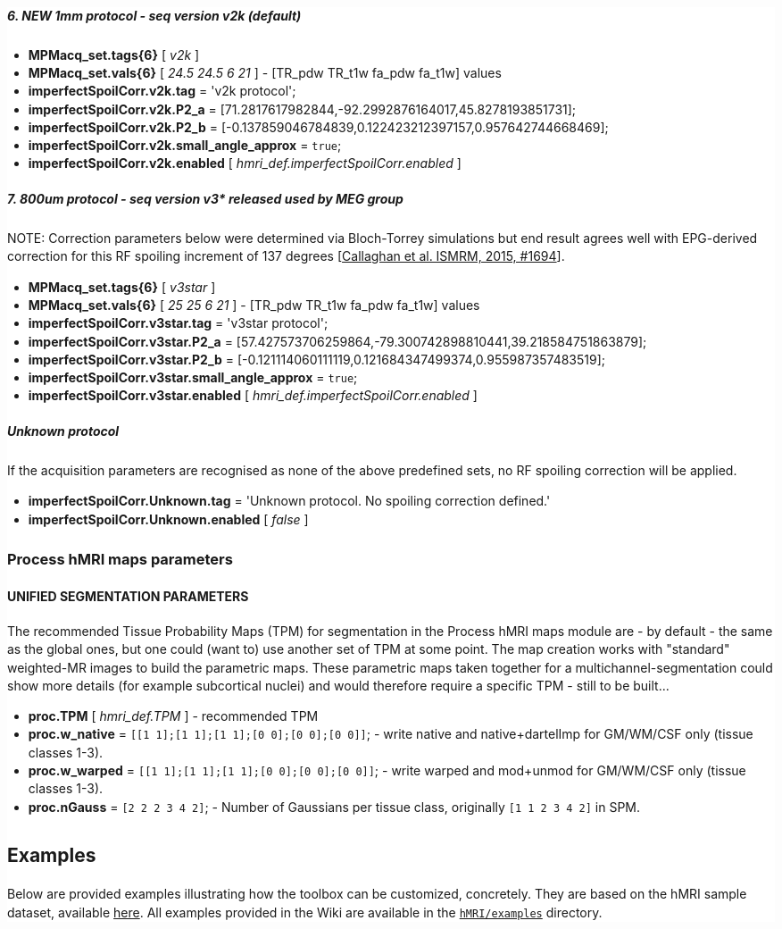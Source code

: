 ##### 6. NEW  1mm protocol - seq version v2k (default)

- **MPMacq_set.tags{6}** [ *v2k* ]
- **MPMacq_set.vals{6}** [ *24.5 24.5 6 21* ] - [TR_pdw TR_t1w fa_pdw fa_t1w] values
- **imperfectSpoilCorr.v2k.tag** = 'v2k protocol';
- **imperfectSpoilCorr.v2k.P2_a** = [71.2817617982844,-92.2992876164017,45.8278193851731];
- **imperfectSpoilCorr.v2k.P2_b** = [-0.137859046784839,0.122423212397157,0.957642744668469];
- **imperfectSpoilCorr.v2k.small_angle_approx** = `true`;
- **imperfectSpoilCorr.v2k.enabled** [ *hmri_def.imperfectSpoilCorr.enabled* ]

##### 7. 800um protocol - seq version v3* released used by MEG group

NOTE: Correction parameters below were determined via Bloch-Torrey simulations but end result agrees well with EPG-derived correction for this RF spoiling increment of 137 degrees [[Callaghan et al. ISMRM, 2015, #1694](References)].

- **MPMacq_set.tags{6}** [ *v3star* ]
- **MPMacq_set.vals{6}** [ *25 25 6 21* ] - [TR_pdw TR_t1w fa_pdw fa_t1w] values
- **imperfectSpoilCorr.v3star.tag** = 'v3star protocol';
- **imperfectSpoilCorr.v3star.P2_a** = [57.427573706259864,-79.300742898810441,39.218584751863879];
- **imperfectSpoilCorr.v3star.P2_b** = [-0.121114060111119,0.121684347499374,0.955987357483519];
- **imperfectSpoilCorr.v3star.small_angle_approx** = `true`;
- **imperfectSpoilCorr.v3star.enabled** [ *hmri_def.imperfectSpoilCorr.enabled* ]

##### Unknown protocol

If the acquisition parameters are recognised as none of the above predefined sets, no RF spoiling correction will be applied.

- **imperfectSpoilCorr.Unknown.tag** = 'Unknown protocol. No spoiling correction defined.'
- **imperfectSpoilCorr.Unknown.enabled** [ *false* ]

### Process hMRI maps parameters

#### UNIFIED SEGMENTATION PARAMETERS

The recommended Tissue Probability Maps (TPM) for segmentation in the Process hMRI maps module are - by default - the same as the global ones, but one could (want to) use another set of TPM at some point. The map creation works with "standard" weighted-MR images to build the parametric maps. These parametric maps taken together for a multichannel-segmentation could show more details (for example subcortical nuclei) and would therefore require a specific TPM - still to be built...

- **proc.TPM** [ *hmri_def.TPM* ] - recommended TPM
- **proc.w_native** = `[[1 1];[1 1];[1 1];[0 0];[0 0];[0 0]]`; - write native and native+dartelImp for GM/WM/CSF only (tissue classes 1-3).
- **proc.w_warped** = `[[1 1];[1 1];[1 1];[0 0];[0 0];[0 0]]`; - write warped and mod+unmod for GM/WM/CSF only (tissue classes 1-3).
- **proc.nGauss** = `[2 2 2 3 4 2]`; - Number of Gaussians per tissue class, originally `[1 1 2 3 4 2]` in SPM.

## Examples

Below are provided examples illustrating how the toolbox can be customized, concretely. They are based on the hMRI sample dataset, available [here][hMRI-dataset-zip-to-download]. All examples provided in the Wiki are available in the [`hMRI/examples`](../blob/master/examples) directory.


[hMRI-dataset-zip-to-download]: HmriDemoDataset